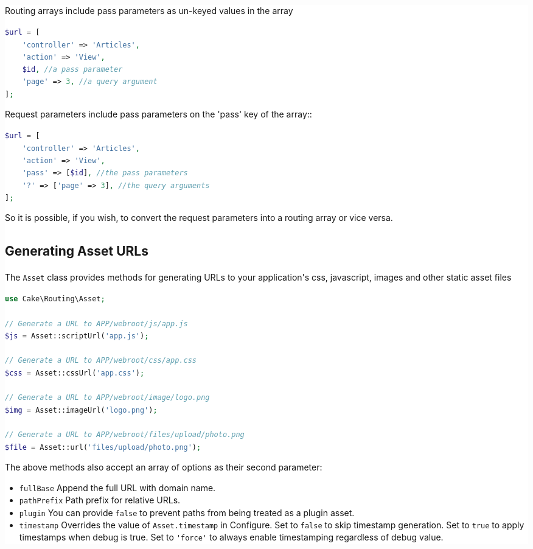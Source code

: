 Routing arrays include pass parameters as un-keyed values in the array

```php
$url = [
    'controller' => 'Articles',
    'action' => 'View',
    $id, //a pass parameter
    'page' => 3, //a query argument
];

```

Request parameters include pass parameters on the 'pass' key of the array::

```php
$url = [
    'controller' => 'Articles',
    'action' => 'View',
    'pass' => [$id], //the pass parameters
    '?' => ['page' => 3], //the query arguments
];

```

So it is possible, if you wish, to convert the request parameters into
a routing array or vice versa.
<a id="asset-routing"></a>
## Generating Asset URLs

The `Asset` class provides methods for generating URLs to your application's
css, javascript, images and other static asset files

```php
use Cake\Routing\Asset;

// Generate a URL to APP/webroot/js/app.js
$js = Asset::scriptUrl('app.js');

// Generate a URL to APP/webroot/css/app.css
$css = Asset::cssUrl('app.css');

// Generate a URL to APP/webroot/image/logo.png
$img = Asset::imageUrl('logo.png');

// Generate a URL to APP/webroot/files/upload/photo.png
$file = Asset::url('files/upload/photo.png');

```

The above methods also accept an array of options as their second parameter:

- `fullBase` Append the full URL with domain name.
- `pathPrefix` Path prefix for relative URLs.
- `plugin` You can provide `false` to prevent paths from being treated as
  a plugin asset.
- `timestamp` Overrides the value of `Asset.timestamp` in Configure.  Set to
  `false` to skip timestamp generation.  Set to `true` to apply timestamps
  when debug is true. Set to `'force'` to always enable timestamping
  regardless of debug value.
